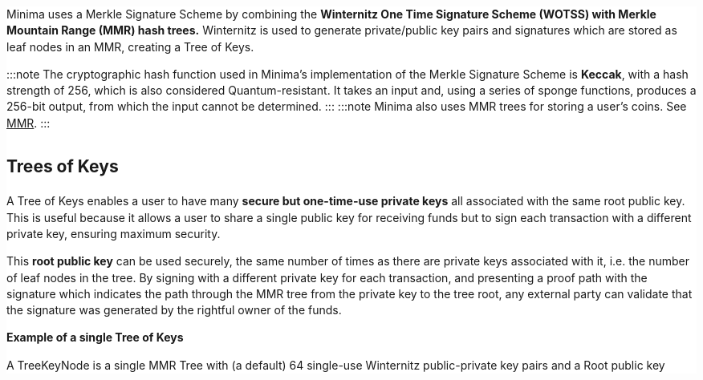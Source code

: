 Minima uses a Merkle Signature Scheme by combining the **Winternitz One Time Signature Scheme (WOTSS) with Merkle Mountain Range (MMR) hash trees.** Winternitz is used to generate private/public key pairs and signatures which are stored as leaf nodes in an MMR, creating a Tree of Keys.

:::note
The cryptographic hash function used in Minima’s implementation of the Merkle Signature Scheme is **Keccak**, with a hash strength of 256, which is also considered Quantum-resistant. It takes an input and, using a series of sponge functions, produces a 256-bit output, from which the input cannot be determined.
:::
:::note
Minima also uses MMR trees for storing a user’s coins. See [MMR](/docs/learn/mmrdatabase).
:::

## Trees of Keys
A Tree of Keys enables a user to have many **secure but one-time-use private keys** all associated with the same root public key. This is useful because it allows a user to share a single public key for receiving funds but to sign each transaction with a different private key, ensuring maximum security.

This **root public key** can be used securely, the same number of times as there are private keys associated with it, i.e. the number of leaf nodes in the tree. By signing with a different private key for each transaction, and presenting a proof path with the signature which indicates the path through the MMR tree from the private key to the tree root, any external party can validate that the signature was generated by the rightful owner of the funds.

**Example of a single Tree of Keys**

A TreeKeyNode is a single MMR Tree with (a default) 64 single-use Winternitz public-private key pairs and a Root public key 

